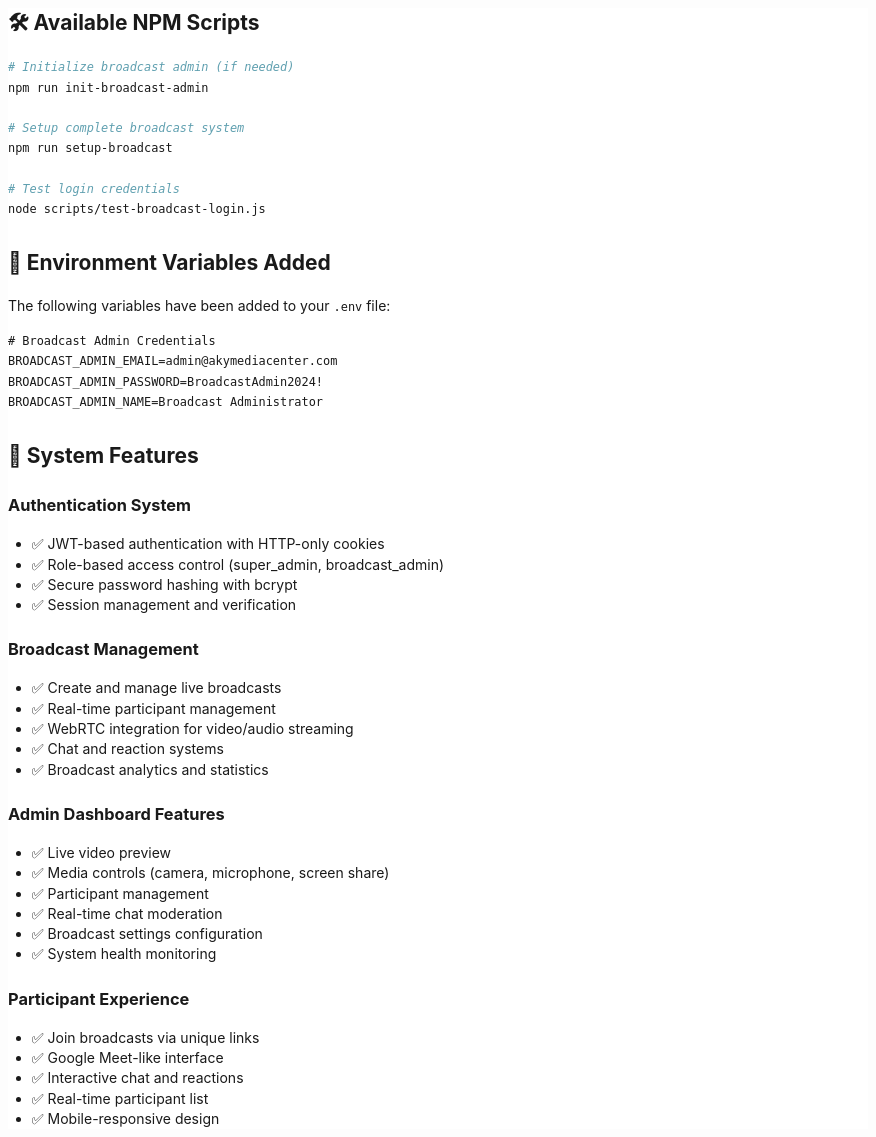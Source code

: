 ## 🛠️ **Available NPM Scripts**

```bash
# Initialize broadcast admin (if needed)
npm run init-broadcast-admin

# Setup complete broadcast system
npm run setup-broadcast

# Test login credentials
node scripts/test-broadcast-login.js
```

## 📁 **Environment Variables Added**

The following variables have been added to your `.env` file:

```env
# Broadcast Admin Credentials
BROADCAST_ADMIN_EMAIL=admin@akymediacenter.com
BROADCAST_ADMIN_PASSWORD=BroadcastAdmin2024!
BROADCAST_ADMIN_NAME=Broadcast Administrator
```

## 🔧 **System Features**

### **Authentication System**
- ✅ JWT-based authentication with HTTP-only cookies
- ✅ Role-based access control (super_admin, broadcast_admin)
- ✅ Secure password hashing with bcrypt
- ✅ Session management and verification

### **Broadcast Management**
- ✅ Create and manage live broadcasts
- ✅ Real-time participant management
- ✅ WebRTC integration for video/audio streaming
- ✅ Chat and reaction systems
- ✅ Broadcast analytics and statistics

### **Admin Dashboard Features**
- ✅ Live video preview
- ✅ Media controls (camera, microphone, screen share)
- ✅ Participant management
- ✅ Real-time chat moderation
- ✅ Broadcast settings configuration
- ✅ System health monitoring

### **Participant Experience**
- ✅ Join broadcasts via unique links
- ✅ Google Meet-like interface
- ✅ Interactive chat and reactions
- ✅ Real-time participant list
- ✅ Mobile-responsive design
